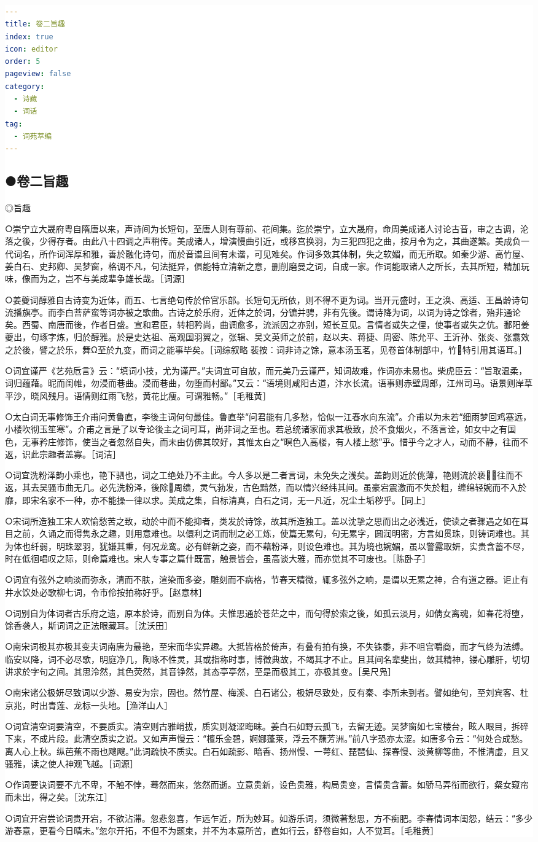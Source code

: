 ```yaml
---
title: 卷二旨趣
index: true
icon: editor
order: 5
pageview: false
category:
  - 诗藏
  - 词话
tag:
  - 词苑萃编
---
```


## ●卷二旨趣  
  
◎旨趣  
  
○崇宁立大晟府粤自隋唐以来，声诗间为长短句，至唐人则有尊前、花间集。迄於崇宁，立大晟府，命周美成诸人讨论古音，审之古调，沦落之後，少得存者。由此八十四调之声稍传。美成诸人，增演慢曲引近，或移宫换羽，为三犯四犯之曲，按月令为之，其曲遂繁。美成负一代词名，所作词浑厚和雅，善於融化诗句，而於音谱且间有未谐，可见难矣。作词多效其体制，失之软媚，而无所取。如秦少游、高竹屋、姜白石、史邦卿、吴梦窗，格调不凡，句法挺异，俱能特立清新之意，删削磨曼之词，自成一家。作词能取诸人之所长，去其所短，精加玩味，像而为之，岂不与美成辈争雄长哉。［词源］  
  
○姜夔词醇雅自古诗变为近体，而五、七言绝句传於伶官乐部。长短句无所依，则不得不更为词。当开元盛时，王之涣、高适、王昌龄诗句流播旗亭。而李白菩萨蛮等词亦被之歌曲。古诗之於乐府，近体之於词，分镳并骋，非有先後。谓诗降为词，以词为诗之馀者，殆非通论矣。西蜀、南唐而後，作者日盛。宣和君臣，转相矜尚，曲调愈多，流派因之亦别，短长互见。言情者或失之俚，使事者或失之伉。鄱阳姜夔出，句琢字炼，归於醇雅。於是史达祖、高观国羽翼之，张辑、吴文英师之於前，赵以夫、蒋捷、周密、陈允平、王沂孙、张炎、张翥效之於後，譬之於乐，舞Ω至於九变，而词之能事毕矣。［词综叙略 裴按：词非诗之馀，意本汤玉茗，见卷首体制部中，竹特引用其语耳。］  
  
○词宜谨严《艺苑卮言》云：“填词小技，尤为谨严。”夫词宜可自放，而元美乃云谨严，知词故难，作词亦未易也。柴虎臣云：“旨取温柔，词归蕴藉。昵而闺帷，勿浸而巷曲。浸而巷曲，勿堕而村鄙。”又云：“语境则咸阳古道，汴水长流。语事则赤壁周郎，江州司马。语景则岸草平沙，晓风残月。语情则红雨飞愁，黄花比瘦。可谓雅畅。”［毛稚黄］  
  
○太白词无事修饰王介甫问黄鲁直，李後主词何句最佳。鲁直举“问君能有几多愁，恰似一江春水向东流”。介甫以为未若“细雨梦回鸡塞远，小楼吹彻玉笙寒”。介甫之言是了以专论後主之词可耳，尚非词之至也。若总统诸家而求其极致，於不食烟火，不落言诠，如女中之有国色，无事矜庄修饰，使当之者忽然自失，而未由仿佛其皎好，其惟太白之“暝色入高楼，有人楼上愁”乎。惜乎今之才人，动而不静，往而不返，识此宗趣者盖寡。［词洁］  
  
○词宜洗粉泽韵小乘也，艳下驷也，词之工绝处乃不主此。今人多以是二者言词，未免失之浅矣。盖韵则近於佻薄，艳则流於亵，往而不返，其去吴骚市曲无几。必先洗粉泽，後除周缋，灵气勃发，古色黯然，而以情兴经纬其间。虽豪宕震激而不失於粗，缠绵轻婉而不入於靡，即宋名家不一种，亦不能操一律以求。美成之集，自标清真，白石之词，无一凡近，况尘土垢秽乎。［同上］  
  
○宋词所造独工宋人欢愉愁苦之致，动於中而不能抑者，类发於诗馀，故其所造独工。盖以沈挚之思而出之必浅近，使读之者骤遇之如在耳目之前，久诵之而得隽永之趣，则用意难也。以儇利之词而制之必工炼，使篇无累句，句无累字，圆润明密，方言如贯珠，则铸词难也。其为体也纤弱，明珠翠羽，犹嫌其重，何况龙鸾。必有鲜新之姿，而不藉粉泽，则设色难也。其为境也婉媚，虽以警露取妍，实贵含蓄不尽，时在低徊唱叹之际，则命篇难也。宋人专事之篇什既富，触景皆会，虽高谈大雅，而亦觉其不可废也。［陈卧子］  
  
○词宜有弦外之响淡而弥永，清而不肤，渲染而多姿，雕刻而不病格，节春天精微，辄多弦外之响，是谓以无累之神，合有道之器。讵止有井水饮处必歌柳七词，令市伶按拍称好乎。［赵意林］  
  
○词别自为体词者古乐府之遗，原本於诗，而别自为体。夫惟思通於苍茫之中，而句得於索之後，如孤云淡月，如倩女离魂，如春花将堕，馀香袭人，斯词词之正法眼藏耳。［沈沃田］  
  
○南宋词极其亦极其变夫词南唐为最艳，至宋而华实异趣。大抵皆格於倚声，有叠有拍有换，不失铢黍，非不咀宫嚼商，而才气终为法缚。临安以降，词不必尽歌，明庭净几，陶咏不性灵，其或指称时事，博徵典故，不竭其才不止。且其间名辈斐出，敛其精神，镂心雕肝，切切讲求於字句之间。其思泠然，其色荧然，其音铮然，其态亭亭然，至是而极其工，亦极其变。［吴尺凫］  
  
○南宋诸公极妍尽致词以少游、易安为宗，固也。然竹屋、梅溪、白石诸公，极妍尽致处，反有秦、李所未到者。譬如绝句，至刘宾客、杜京兆，时出青莲、龙标一头地。［渔洋山人］  
  
○词宜清空词要清空，不要质实。清空则古雅峭拔，质实则凝涩晦昧。姜白石如野云孤飞，去留无迹。吴梦窗如七宝楼台，眩人眼目，拆碎下来，不成片段。此清空质实之说。又如声声慢云：“檀乐金碧，婀娜蓬莱，浮云不蘸芳洲。”前八字恐亦太涩。如唐多令云：“何处合成愁。离人心上秋。纵芭蕉不雨也飕飕。”此词疏快不质实。白石如疏影、暗香、扬州慢、一萼红、琵琶仙、探春慢、淡黄柳等曲，不惟清虚，且又骚雅，读之使人神观飞越。［词源］  
  
○作词要诀词要不亢不卑，不触不悖，蓦然而来，悠然而逝。立意贵新，设色贵雅，构局贵变，言情贵含蓄。如骄马弄衔而欲行，粲女窥帘而未出，得之矣。［沈东江］  
  
○词宜开宕尝论词贵开宕，不欲沾滞。忽悲忽喜，乍远乍近，所为妙耳。如游乐词，须微著愁思，方不痴肥。李春情词本闺怨，结云：“多少游春意，更看今日晴未。”忽尔开拓，不但不为题束，并不为本意所苦，直如行云，舒卷自如，人不觉耳。［毛稚黄］  
  